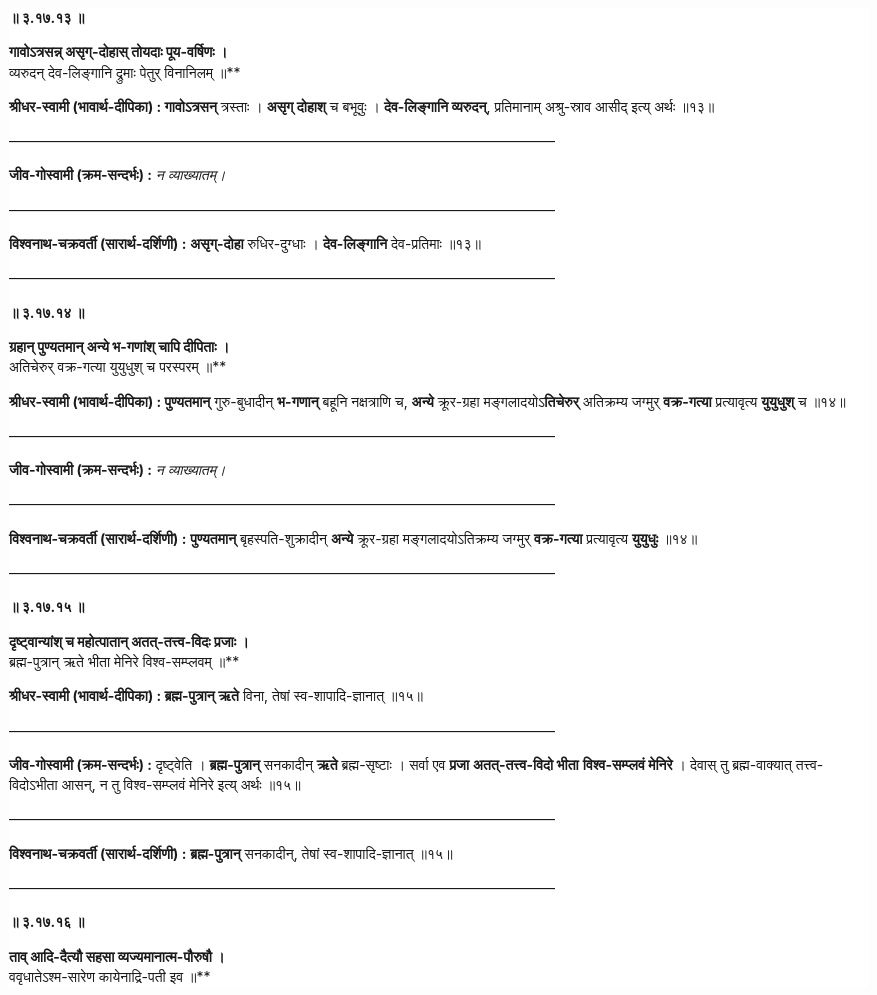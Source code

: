 **॥ ३.१७.१३ ॥**

**गावोऽत्रसन्न् असृग्-दोहास् तोयदाः पूय-वर्षिणः ।**  
व्यरुदन् देव-लिङ्गानि द्रुमाः पेतुर् विनानिलम् ॥**

**श्रीधर-स्वामी (भावार्थ-दीपिका) : गावोऽत्रसन्** त्रस्ताः । **असृग् दोहाश्** च बभूवुः । **देव-लिङ्गानि व्यरुदन्**, प्रतिमानाम् अश्रु-स्राव आसीद् इत्य् अर्थः ॥१३॥

———————————————————————————————————————

**जीव-गोस्वामी (क्रम-सन्दर्भः) :** *न व्याख्यातम्।*

———————————————————————————————————————

**विश्वनाथ-चक्रवर्ती (सारार्थ-दर्शिणी) :** **असृग्-दोहा** रुधिर-दुग्धाः । **देव-लिङ्गानि** देव-प्रतिमाः ॥१३॥

———————————————————————————————————————

**॥ ३.१७.१४ ॥**

**ग्रहान् पुण्यतमान् अन्ये भ-गणांश् चापि दीपिताः ।**  
अतिचेरुर् वक्र-गत्या युयुधुश् च परस्परम् ॥**

**श्रीधर-स्वामी (भावार्थ-दीपिका) : पुण्यतमान्** गुरु-बुधादीन् **भ-गणान्** बहूनि नक्षत्राणि च, **अन्ये** क्रूर-ग्रहा मङ्गलादयोऽ**तिचेरुर्** अतिक्रम्य जग्मुर् **वक्र-गत्या** प्रत्यावृत्य **युयुधुश्** च ॥१४॥

———————————————————————————————————————

**जीव-गोस्वामी (क्रम-सन्दर्भः) :** *न व्याख्यातम्।*

———————————————————————————————————————

**विश्वनाथ-चक्रवर्ती (सारार्थ-दर्शिणी) :** **पुण्यतमान्** बृहस्पति-शुक्रादीन् **अन्ये** क्रूर-ग्रहा मङ्गलादयोऽतिक्रम्य जग्मुर् **वक्र-गत्या** प्रत्यावृत्य **युयुधुः** ॥१४॥

———————————————————————————————————————

**॥ ३.१७.१५ ॥**

**दृष्ट्वान्यांश् च महोत्पातान् अतत्-तत्त्व-विदः प्रजाः ।**  
ब्रह्म-पुत्रान् ऋते भीता मेनिरे विश्व-सम्प्लवम् ॥**

**श्रीधर-स्वामी (भावार्थ-दीपिका) : ब्रह्म-पुत्रान् ऋते** विना, तेषां स्व-शापादि-ज्ञानात् ॥१५॥

———————————————————————————————————————

**जीव-गोस्वामी (क्रम-सन्दर्भः) :** दृष्ट्वेति । **ब्रह्म-पुत्रान्** सनकादीन् **ऋते** ब्रह्म-सृष्टाः । सर्वा एव **प्रजा** **अतत्-तत्त्व-विदो भीता** **विश्व-सम्प्लवं मेनिरे** । देवास् तु ब्रह्म-वाक्यात् तत्त्व-विदोऽभीता आसन्, न तु विश्व-सम्प्लवं मेनिरे इत्य् अर्थः ॥१५॥

———————————————————————————————————————

**विश्वनाथ-चक्रवर्ती (सारार्थ-दर्शिणी) :** **ब्रह्म-पुत्रान्** सनकादीन्, तेषां स्व-शापादि-ज्ञानात् ॥१५॥

———————————————————————————————————————

**॥ ३.१७.१६ ॥**

**ताव् आदि-दैत्यौ सहसा व्यज्यमानात्म-पौरुषौ ।**  
ववृधातेऽश्म-सारेण कायेनाद्रि-पती इव ॥**
